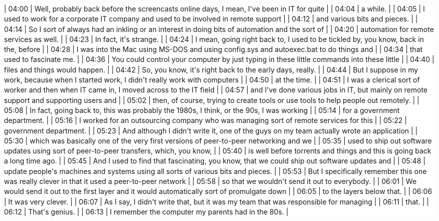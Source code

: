 | 04:00      | Well, probably back before the screencasts online days, I mean, I've been in IT for quite              |
| 04:04      | a while.                                                                                               |
| 04:05      | I used to work for a corporate IT company and used to be involved in remote support                    |
| 04:12      | and various bits and pieces.                                                                           |
| 04:14      | So I sort of always had an inkling or an interest in doing bits of automation and the sort of          |
| 04:20      | automation for remote services as well.                                                                |
| 04:23      | In fact, it's strange.                                                                                 |
| 04:24      | I mean, going right back to, I used to be tickled by, you know, back in the, before                    |
| 04:28      | I was into the Mac using MS-DOS and using config.sys and autoexec.bat to do things and                 |
| 04:34      | that used to fascinate me.                                                                             |
| 04:36      | You could control your computer by just typing in these little commands into these little              |
| 04:40      | files and things would happen.                                                                         |
| 04:42      | So, you know, it's right back to the early days, really.                                               |
| 04:44      | But I suppose in my work, because when I started work, I didn't really work with computers             |
| 04:50      | at the time.                                                                                           |
| 04:51      | I was a clerical sort of worker and then when IT came in, I moved across to the IT field               |
| 04:57      | and I've done various jobs in IT, but mainly on remote support and supporting users and                |
| 05:02      | then, of course, trying to create tools or use tools to help people out remotely.                      |
| 05:08      | In fact, going back to, this was probably the 1980s, I think, or the 90s, I was working                |
| 05:14      | for a government department.                                                                           |
| 05:16      | I worked for an outsourcing company who was managing sort of remote services for this                  |
| 05:22      | government department.                                                                                 |
| 05:23      | And although I didn't write it, one of the guys on my team actually wrote an application               |
| 05:30      | which was basically one of the very first versions of peer-to-peer networking and we                   |
| 05:35      | used to ship out software updates using sort of peer-to-peer transfers, which, you know,               |
| 05:40      | is well before torrents and things and this is going back a long time ago.                             |
| 05:45      | And I used to find that fascinating, you know, that we could ship out software updates and             |
| 05:48      | update people's machines and systems using all sorts of various bits and pieces.                       |
| 05:53      | But I specifically remember this one was really clever in that it used a peer-to-peer network          |
| 05:58      | so that we wouldn't send it out to everybody.                                                          |
| 06:01      | We would send it out to the first layer and it would automatically sort of promulgate down             |
| 06:05      | to the layers below that.                                                                              |
| 06:06      | It was very clever.                                                                                    |
| 06:07      | As I say, I didn't write that, but it was my team that was responsible for managing                    |
| 06:11      | that.                                                                                                  |
| 06:12      | That's genius.                                                                                         |
| 06:13      | I remember the computer my parents had in the 80s.                                                     |